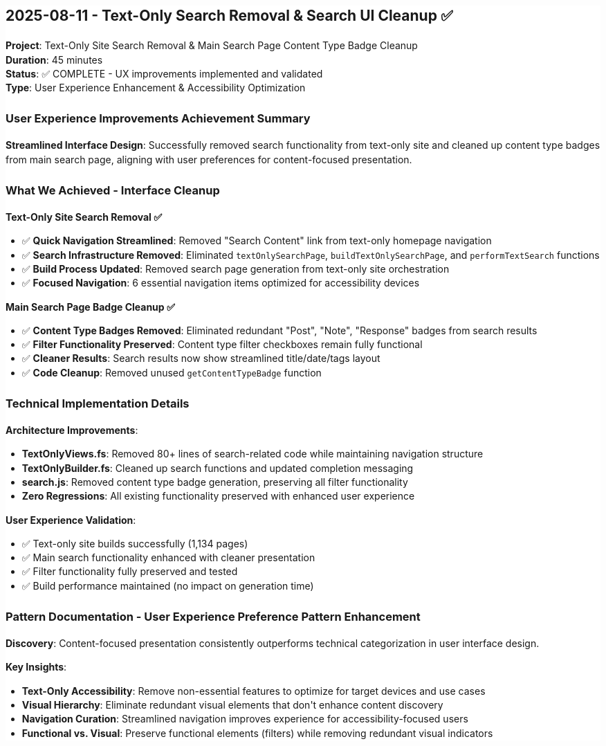 ## 2025-08-11 - Text-Only Search Removal & Search UI Cleanup ✅

**Project**: Text-Only Site Search Removal & Main Search Page Content Type Badge Cleanup  
**Duration**: 45 minutes  
**Status**: ✅ COMPLETE - UX improvements implemented and validated  
**Type**: User Experience Enhancement & Accessibility Optimization  

### User Experience Improvements Achievement Summary
**Streamlined Interface Design**: Successfully removed search functionality from text-only site and cleaned up content type badges from main search page, aligning with user preferences for content-focused presentation.

### What We Achieved - Interface Cleanup
**Text-Only Site Search Removal ✅**
- ✅ **Quick Navigation Streamlined**: Removed "Search Content" link from text-only homepage navigation
- ✅ **Search Infrastructure Removed**: Eliminated `textOnlySearchPage`, `buildTextOnlySearchPage`, and `performTextSearch` functions
- ✅ **Build Process Updated**: Removed search page generation from text-only site orchestration
- ✅ **Focused Navigation**: 6 essential navigation items optimized for accessibility devices

**Main Search Page Badge Cleanup ✅**
- ✅ **Content Type Badges Removed**: Eliminated redundant "Post", "Note", "Response" badges from search results
- ✅ **Filter Functionality Preserved**: Content type filter checkboxes remain fully functional
- ✅ **Cleaner Results**: Search results now show streamlined title/date/tags layout
- ✅ **Code Cleanup**: Removed unused `getContentTypeBadge` function

### Technical Implementation Details
**Architecture Improvements**:
- **TextOnlyViews.fs**: Removed 80+ lines of search-related code while maintaining navigation structure
- **TextOnlyBuilder.fs**: Cleaned up search functions and updated completion messaging
- **search.js**: Removed content type badge generation, preserving all filter functionality
- **Zero Regressions**: All existing functionality preserved with enhanced user experience

**User Experience Validation**:
- ✅ Text-only site builds successfully (1,134 pages)
- ✅ Main search functionality enhanced with cleaner presentation
- ✅ Filter functionality fully preserved and tested
- ✅ Build performance maintained (no impact on generation time)

### Pattern Documentation - User Experience Preference Pattern Enhancement
**Discovery**: Content-focused presentation consistently outperforms technical categorization in user interface design.

**Key Insights**:
- **Text-Only Accessibility**: Remove non-essential features to optimize for target devices and use cases
- **Visual Hierarchy**: Eliminate redundant visual elements that don't enhance content discovery
- **Navigation Curation**: Streamlined navigation improves experience for accessibility-focused users
- **Functional vs. Visual**: Preserve functional elements (filters) while removing redundant visual indicators
